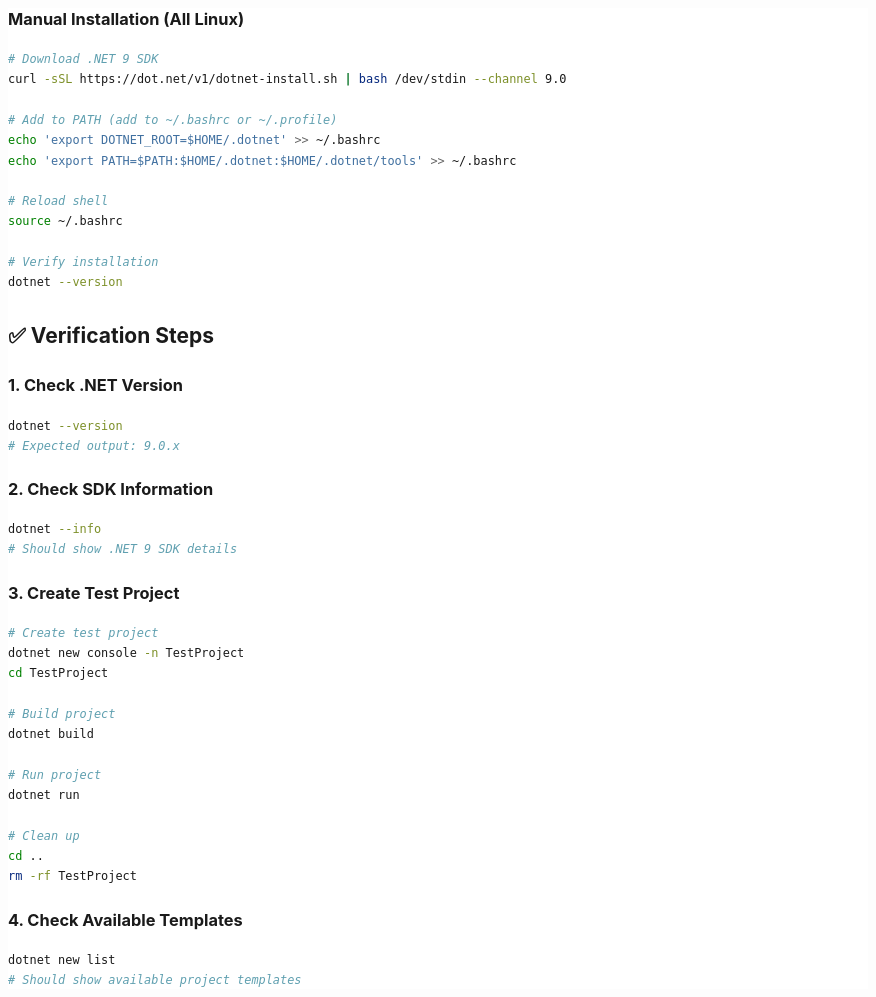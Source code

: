 ### Manual Installation (All Linux)

```bash
# Download .NET 9 SDK
curl -sSL https://dot.net/v1/dotnet-install.sh | bash /dev/stdin --channel 9.0

# Add to PATH (add to ~/.bashrc or ~/.profile)
echo 'export DOTNET_ROOT=$HOME/.dotnet' >> ~/.bashrc
echo 'export PATH=$PATH:$HOME/.dotnet:$HOME/.dotnet/tools' >> ~/.bashrc

# Reload shell
source ~/.bashrc

# Verify installation
dotnet --version
```

## ✅ Verification Steps

### 1. Check .NET Version
```bash
dotnet --version
# Expected output: 9.0.x
```

### 2. Check SDK Information
```bash
dotnet --info
# Should show .NET 9 SDK details
```

### 3. Create Test Project
```bash
# Create test project
dotnet new console -n TestProject
cd TestProject

# Build project
dotnet build

# Run project
dotnet run

# Clean up
cd ..
rm -rf TestProject
```

### 4. Check Available Templates
```bash
dotnet new list
# Should show available project templates
```
